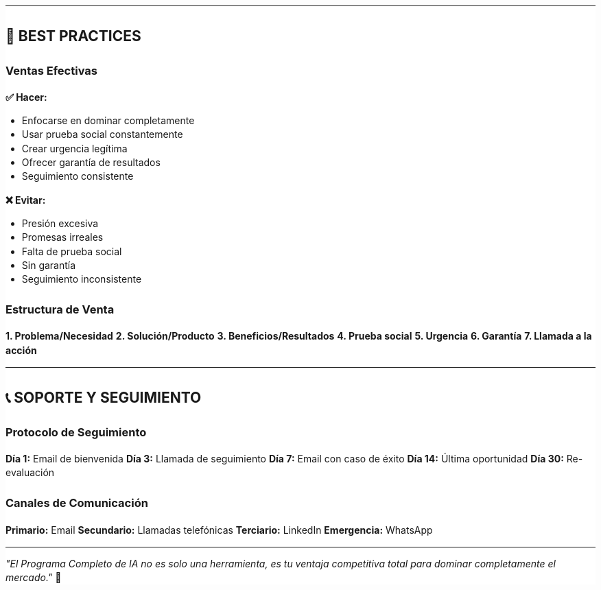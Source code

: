 ```
```

---

## 🎯 **BEST PRACTICES**

### **Ventas Efectivas**

**✅ Hacer:**
- Enfocarse en dominar completamente
- Usar prueba social constantemente
- Crear urgencia legítima
- Ofrecer garantía de resultados
- Seguimiento consistente

**❌ Evitar:**
- Presión excesiva
- Promesas irreales
- Falta de prueba social
- Sin garantía
- Seguimiento inconsistente

### **Estructura de Venta**

**1. Problema/Necesidad**
**2. Solución/Producto**
**3. Beneficios/Resultados**
**4. Prueba social**
**5. Urgencia**
**6. Garantía**
**7. Llamada a la acción**

---

## 📞 **SOPORTE Y SEGUIMIENTO**

### **Protocolo de Seguimiento**

**Día 1:** Email de bienvenida
**Día 3:** Llamada de seguimiento
**Día 7:** Email con caso de éxito
**Día 14:** Última oportunidad
**Día 30:** Re-evaluación

### **Canales de Comunicación**

**Primario:** Email
**Secundario:** Llamadas telefónicas
**Terciario:** LinkedIn
**Emergencia:** WhatsApp

---

*"El Programa Completo de IA no es solo una herramienta, es tu ventaja competitiva total para dominar completamente el mercado."* 🎯
